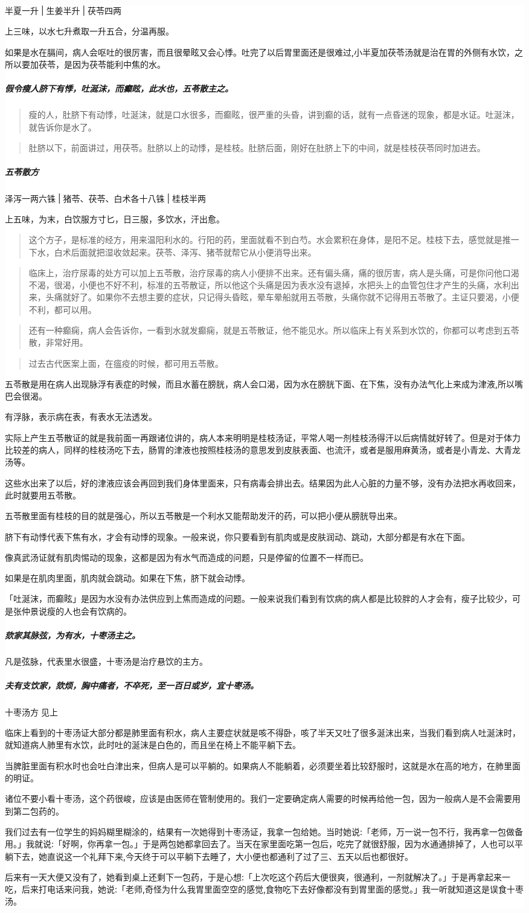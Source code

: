 半夏一升 | 生姜半升 | 茯苓四两

上三味，以水七升煮取一升五合，分温再服。

如果是水在膈间，病人会呕吐的很厉害，而且很晕眩又会心悸。吐完了以后胃里面还是很难过,小半夏加茯苓汤就是治在胃的外侧有水饮，之所以要加茯苓，是因为茯苓能利中焦的水。

##### 假令瘦人脐下有悸，吐涎沫，而癫眩，此水也，五苓散主之。

> 瘦的人，肚脐下有动悸，吐涎沫，就是口水很多，而癫眩，很严重的头昏，讲到癫的话，就有一点昏迷的现象，都是水证。吐涎沫，就告诉你是水了。

> 肚脐以下，前面讲过，用茯苓。肚脐以上的动悸，是桂枝。肚脐后面，刚好在肚脐上下的中间，就是桂枝茯苓同时加进去。

##### 五苓散方

泽泻一两六铢 | 猪苓、茯苓、白术各十八铢 | 桂枝半两

上五味，为末，白饮服方寸匕，日三服，多饮水，汗出愈。

> 这个方子，是标准的经方，用来温阳利水的。行阳的药，里面就看不到白芍。水会累积在身体，是阳不足。桂枝下去，感觉就是推一下水，白术后面就把湿收敛起来。茯苓、泽泻、猪苓就帮它从小便消导出来。

> 临床上，治疗尿毒的处方可以加上五苓散，治疗尿毒的病人小便排不出来。还有偏头痛，痛的很厉害，病人是头痛，可是你问他口渴不渴，很渴，小便也不好不利，标准的五苓散证，所以他这个头痛是因为表水没有退掉，水把头上的血管包住才产生的头痛，水利出来，头痛就好了。如果你不去想主要的症状，只记得头昏眩，晕车晕船就用五苓散，头痛你就不记得用五苓散了。主证只要渴，小便不利，都可以用。

> 还有一种癫痫，病人会告诉你，一看到水就发癫痫，就是五苓散证，他不能见水。所以临床上有关系到水饮的，你都可以考虑到五苓散，非常好用。

> 过去古代医案上面，在瘟疫的时候，都可用五苓散。

五苓散是用在病人出现脉浮有表症的时候，而且水蓄在膀胱，病人会口渴，因为水在膀胱下面、在下焦，没有办法气化上来成为津液,所以嘴巴会很渴。

有浮脉，表示病在表，有表水无法透发。

实际上产生五苓散证的就是我前面一再跟诸位讲的，病人本来明明是桂枝汤证，平常人喝一剂桂枝汤得汗以后病情就好转了。但是对于体力比较差的病人，同样的桂枝汤吃下去，肠胃的津液也按照桂枝汤的意思发到皮肤表面、也流汗，或者是服用麻黄汤，或者是小青龙、大青龙汤等。

这些水出来了以后，好的津液应该会再回到我们身体里面来，只有病毒会排出去。结果因为此人心脏的力量不够，没有办法把水再收回来，此时就要用五苓散。

五苓散里面有桂枝的目的就是强心，所以五苓散是一个利水又能帮助发汗的药，可以把小便从膀胱导出来。

脐下有动悸代表下焦有水，才会有动悸的现象。一般来说，你只要看到有肌肉或是皮肤润动、跳动，大部分都是有水在下面。

像真武汤证就有肌肉惕动的现象，这都是因为有水气而造成的问题，只是停留的位置不一样而已。

如果是在肌肉里面，肌肉就会跳动。如果在下焦，脐下就会动悸。

「吐涎沫，而癫眩」是因为水没有办法供应到上焦而造成的问题。一般来说我们看到有饮病的病人都是比较胖的人才会有，瘦子比较少，可是张仲景说瘦的人也会有饮病的。

##### 欬家其脉弦，为有水，十枣汤主之。

凡是弦脉，代表里水很盛，十枣汤是治疗悬饮的主方。

##### 夫有支饮家，欬烦，胸中痛者，不卒死，至一百日或岁，宜十枣汤。

十枣汤方 见上

临床上看到的十枣汤证大部分都是肺里面有积水，病人主要症状就是咳不得卧，咳了半天又吐了很多涎沫出来，当我们看到病人吐涎沫时，就知道病人肺里有水饮，此时吐的涎沫是白色的，而且坐在椅上不能平躺下去。

当脾脏里面有积水时也会吐白津出来，但病人是可以平躺的。如果病人不能躺着，必须要坐着比较舒服时，这就是水在高的地方，在肺里面的明证。

诸位不要小看十枣汤，这个药很峻，应该是由医师在管制使用的。我们一定要确定病人需要的时候再给他一包，因为一般病人是不会需要用到第二包药的。

我们过去有一位学生的妈妈糊里糊涂的，结果有一次她得到十枣汤证，我拿一包给她。当时她说:「老师，万一说一包不行，我再拿一包做备用。」我就说:「好啊，你再拿一包。」于是两包她都拿回去了。当天在家里面吃第一包后，吃完了就很舒服，因为水通通排掉了，人也可以平躺下去，她直说这一个礼拜下来,今天终于可以平躺下去睡了，大小便也都通利了过了三、五天以后也都很好。

后来有一天大便又没有了，她看到桌上还剩下一包药，于是心想:「上次吃这个药后大便很爽，很通利，一剂就解决了。」于是再拿起来一吃，后来打电话来问我，她说:「老师,奇怪为什么我胃里面空空的感觉,食物吃下去好像都没有到胃里面的感觉。」我一听就知道这是误食十枣汤。

